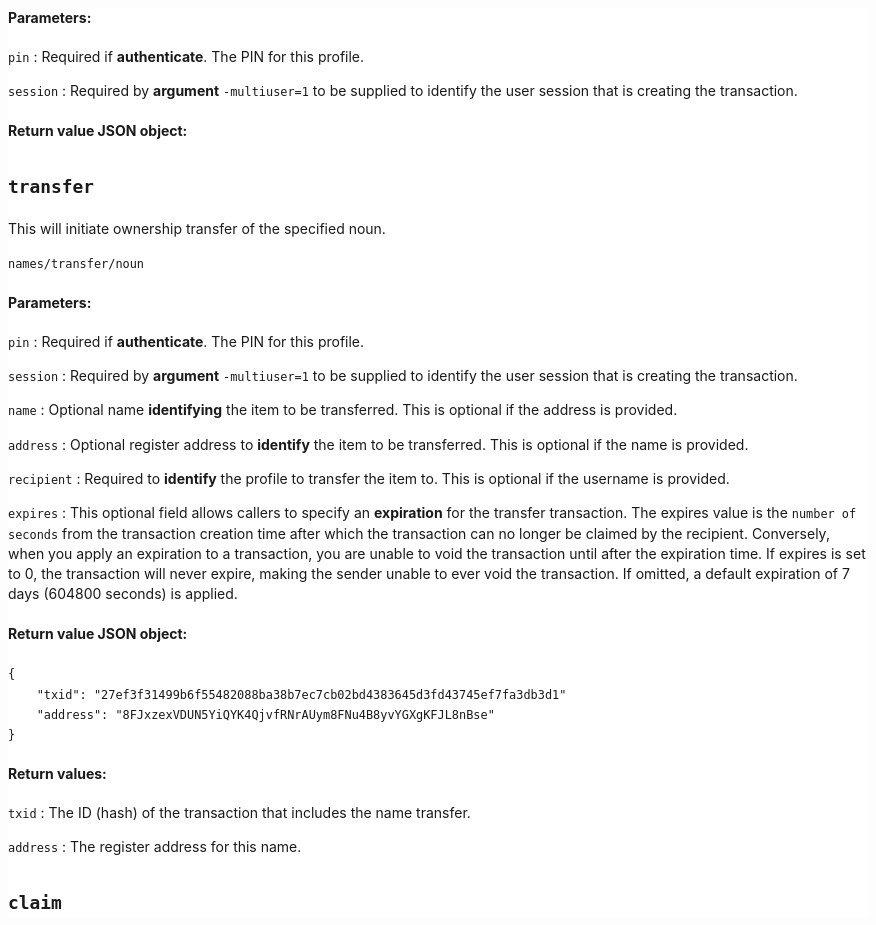 #### Parameters:

`pin` : Required if **authenticate**. The PIN for this profile.

`session` : Required by **argument** `-multiuser=1` to be supplied to identify the user session that is creating the transaction.

#### Return value JSON object:

## `transfer`

This will initiate ownership transfer of the specified noun.

```
names/transfer/noun
```

#### Parameters:

`pin` : Required if **authenticate**. The PIN for this profile.

`session` : Required by **argument** `-multiuser=1` to be supplied to identify the user session that is creating the transaction.

`name` : Optional name **identifying** the item to be transferred. This is optional if the address is provided.

`address` : Optional register address to **identify** the item to be transferred. This is optional if the name is provided.

`recipient` : Required to **identify** the profile to transfer the item to. This is optional if the username is provided.

`expires` : This optional field allows callers to specify an **expiration** for the transfer transaction. The expires value is the `number of seconds` from the transaction creation time after which the transaction can no longer be claimed by the recipient. Conversely, when you apply an expiration to a transaction, you are unable to void the transaction until after the expiration time. If expires is set to 0, the transaction will never expire, making the sender unable to ever void the transaction. If omitted, a default expiration of 7 days (604800 seconds) is applied.

#### Return value JSON object:

```
{
    "txid": "27ef3f31499b6f55482088ba38b7ec7cb02bd4383645d3fd43745ef7fa3db3d1"
    "address": "8FJxzexVDUN5YiQYK4QjvfRNrAUym8FNu4B8yvYGXgKFJL8nBse"
}
```

#### Return values:

`txid` : The ID (hash) of the transaction that includes the name transfer.

`address` : The register address for this name.

## `claim`
